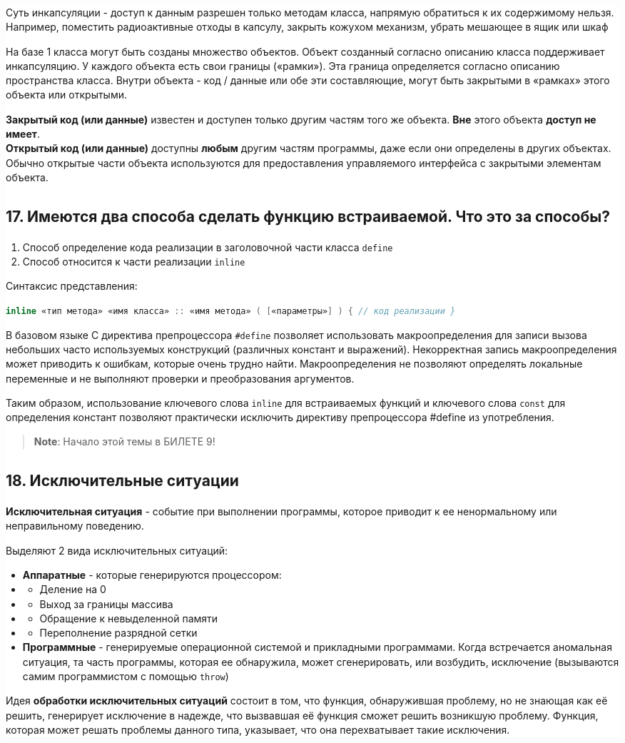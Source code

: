 Суть инкапсуляции - доступ к данным разрешен только методам класса, напрямую обратиться к их содержимому нельзя. Например, поместить радиоактивные отходы в капсулу, закрыть кожухом механизм, убрать мешающее в ящик или шкаф

На базе 1 класса могут быть созданы множество объектов. Объект созданный согласно описанию класса поддерживает инкапсуляцию. У каждого объекта есть свои границы («рамки»). Эта граница определяется согласно описанию пространства класса. Внутри объекта - код / данные или обе эти составляющие, могут быть закрытыми в «рамках» этого объекта или открытыми.

**Закрытый код (или данные)** известен и доступен только другим частям того же объекта. **Вне** этого объекта **доступ не имеет**.
<br>
**Открытый код (или данные)** доступны **любым** другим частям программы, даже если они определены в других объектах. Обычно открытые части объекта используются для предоставления управляемого интерфейса с закрытыми элементам объекта.

## 17. Имеются два способа сделать функцию встраиваемой. Что это за способы?
1. Способ определение кода реализации в заголовочной части класса `define`
2. Способ относится к части реализации `inline`

Синтаксис представления:

```c++
inline «тип метода» «имя класса» :: «имя метода» ( [«параметры»] ) { // код реализации }
```

В базовом языке С директива препроцессора `#define` позволяет использовать макроопределения для записи вызова небольших часто используемых конструкций (различных констант и выражений). Некорректная запись макроопределения может приводить к ошибкам, которые очень трудно найти. Макроопределения не позволяют определять локальные переменные и не выполняют проверки и преобразования аргументов.

Таким образом, использование ключевого слова `inline` для встраиваемых функций и ключевого слова `const` для определения констант позволяют практически исключить директиву препроцессора #define из употребления.

> **Note**: Начало этой темы в БИЛЕТЕ 9!

## 18. Исключительные ситуации
**Исключительная ситуация** - событие при выполнении программы, которое приводит к ее ненормальному или неправильному поведению.

Выделяют 2 вида исключительных ситуаций:
- **Аппаратные** - которые генерируются процессором:
- - Деление на 0
- - Выход за границы массива
- - Обращение к невыделенной памяти
- - Переполнение разрядной сетки
- **Программные** - генерируемые операционной системой и прикладными программами. Когда встречается аномальная ситуация, та часть программы, которая ее обнаружила, может сгенерировать, или возбудить, исключение (вызываются самим программистом с помощью `throw`)

Идея **обработки исключительных ситуаций** состоит в том, что функция, обнаружившая проблему, но не знающая как её решить, генерирует исключение в надежде, что вызвавшая её функция сможет решить возникшую проблему. Функция, которая может решать проблемы данного типа, указывает, что она перехватывает такие исключения.

